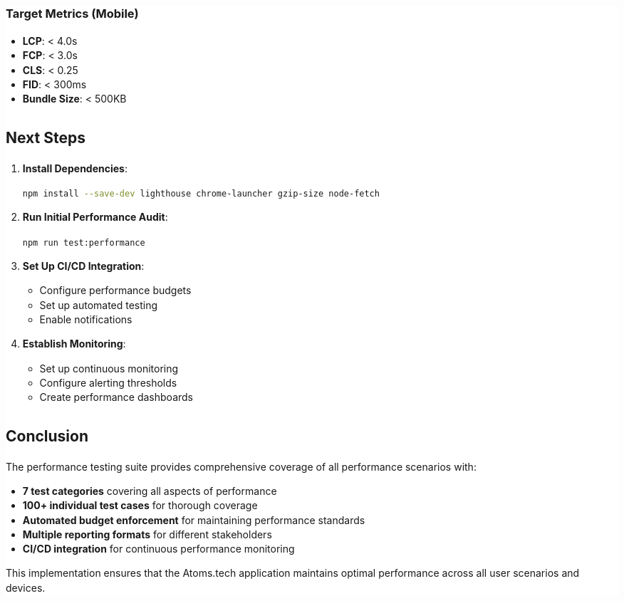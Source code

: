 ### Target Metrics (Mobile)
- **LCP**: < 4.0s
- **FCP**: < 3.0s
- **CLS**: < 0.25
- **FID**: < 300ms
- **Bundle Size**: < 500KB

## Next Steps

1. **Install Dependencies**:
   ```bash
   npm install --save-dev lighthouse chrome-launcher gzip-size node-fetch
   ```

2. **Run Initial Performance Audit**:
   ```bash
   npm run test:performance
   ```

3. **Set Up CI/CD Integration**:
   - Configure performance budgets
   - Set up automated testing
   - Enable notifications

4. **Establish Monitoring**:
   - Set up continuous monitoring
   - Configure alerting thresholds
   - Create performance dashboards

## Conclusion

The performance testing suite provides comprehensive coverage of all performance scenarios with:
- **7 test categories** covering all aspects of performance
- **100+ individual test cases** for thorough coverage
- **Automated budget enforcement** for maintaining performance standards
- **Multiple reporting formats** for different stakeholders
- **CI/CD integration** for continuous performance monitoring

This implementation ensures that the Atoms.tech application maintains optimal performance across all user scenarios and devices.